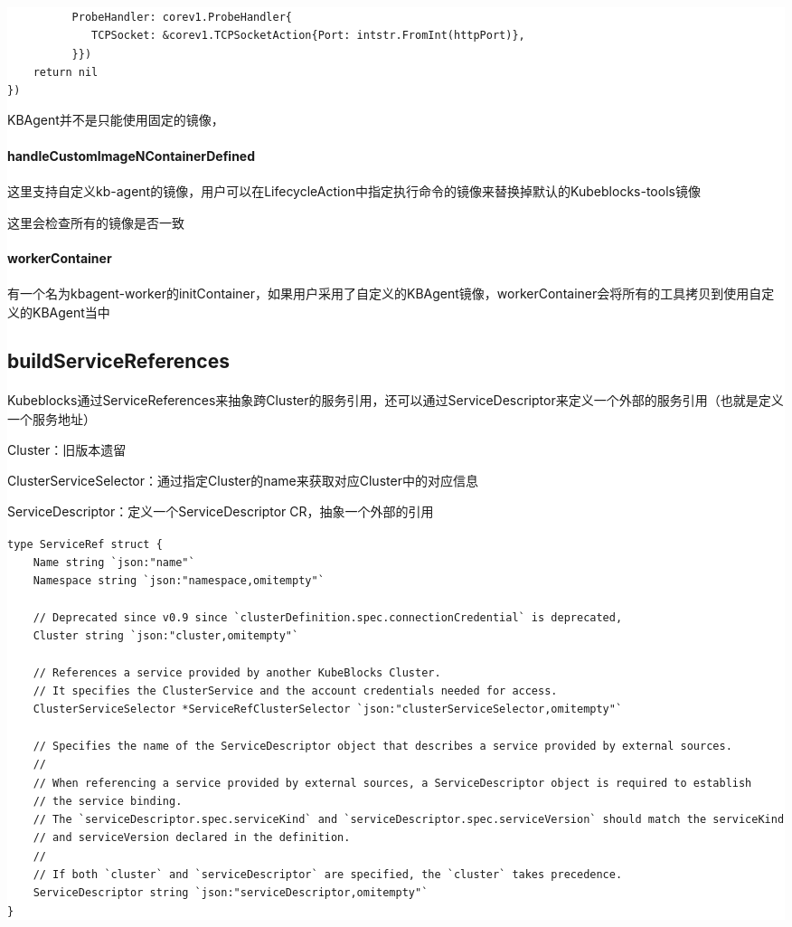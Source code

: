 ```
          ProbeHandler: corev1.ProbeHandler{
             TCPSocket: &corev1.TCPSocketAction{Port: intstr.FromInt(httpPort)},
          }})
    return nil
})
```

KBAgent并不是只能使用固定的镜像，

#### handleCustomImageNContainerDefined

这里支持自定义kb-agent的镜像，用户可以在LifecycleAction中指定执行命令的镜像来替换掉默认的Kubeblocks-tools镜像

这里会检查所有的镜像是否一致

#### workerContainer

有一个名为kbagent-worker的initContainer，如果用户采用了自定义的KBAgent镜像，workerContainer会将所有的工具拷贝到使用自定义的KBAgent当中

## buildServiceReferences

Kubeblocks通过ServiceReferences来抽象跨Cluster的服务引用，还可以通过ServiceDescriptor来定义一个外部的服务引用（也就是定义一个服务地址）

Cluster：旧版本遗留

ClusterServiceSelector：通过指定Cluster的name来获取对应Cluster中的对应信息

ServiceDescriptor：定义一个ServiceDescriptor CR，抽象一个外部的引用

```
type ServiceRef struct {
    Name string `json:"name"`
    Namespace string `json:"namespace,omitempty"`

    // Deprecated since v0.9 since `clusterDefinition.spec.connectionCredential` is deprecated,
    Cluster string `json:"cluster,omitempty"`

    // References a service provided by another KubeBlocks Cluster.
    // It specifies the ClusterService and the account credentials needed for access.
    ClusterServiceSelector *ServiceRefClusterSelector `json:"clusterServiceSelector,omitempty"`

    // Specifies the name of the ServiceDescriptor object that describes a service provided by external sources.
    //
    // When referencing a service provided by external sources, a ServiceDescriptor object is required to establish
    // the service binding.
    // The `serviceDescriptor.spec.serviceKind` and `serviceDescriptor.spec.serviceVersion` should match the serviceKind
    // and serviceVersion declared in the definition.
    //
    // If both `cluster` and `serviceDescriptor` are specified, the `cluster` takes precedence.
    ServiceDescriptor string `json:"serviceDescriptor,omitempty"`
}
```
